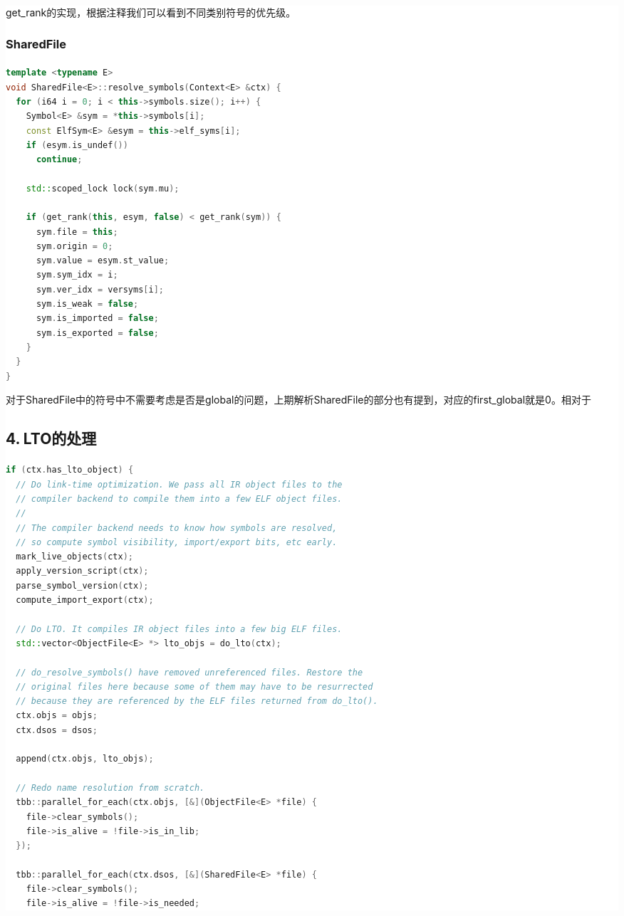 get_rank的实现，根据注释我们可以看到不同类别符号的优先级。

### SharedFile

```cpp
template <typename E>
void SharedFile<E>::resolve_symbols(Context<E> &ctx) {
  for (i64 i = 0; i < this->symbols.size(); i++) {
    Symbol<E> &sym = *this->symbols[i];
    const ElfSym<E> &esym = this->elf_syms[i];
    if (esym.is_undef())
      continue;

    std::scoped_lock lock(sym.mu);

    if (get_rank(this, esym, false) < get_rank(sym)) {
      sym.file = this;
      sym.origin = 0;
      sym.value = esym.st_value;
      sym.sym_idx = i;
      sym.ver_idx = versyms[i];
      sym.is_weak = false;
      sym.is_imported = false;
      sym.is_exported = false;
    }
  }
}
```

对于SharedFile中的符号中不需要考虑是否是global的问题，上期解析SharedFile的部分也有提到，对应的first_global就是0。相对于

## 4. LTO的处理

```cpp
if (ctx.has_lto_object) {
  // Do link-time optimization. We pass all IR object files to the
  // compiler backend to compile them into a few ELF object files.
  //
  // The compiler backend needs to know how symbols are resolved,
  // so compute symbol visibility, import/export bits, etc early.
  mark_live_objects(ctx);
  apply_version_script(ctx);
  parse_symbol_version(ctx);
  compute_import_export(ctx);

  // Do LTO. It compiles IR object files into a few big ELF files.
  std::vector<ObjectFile<E> *> lto_objs = do_lto(ctx);

  // do_resolve_symbols() have removed unreferenced files. Restore the
  // original files here because some of them may have to be resurrected
  // because they are referenced by the ELF files returned from do_lto().
  ctx.objs = objs;
  ctx.dsos = dsos;

  append(ctx.objs, lto_objs);

  // Redo name resolution from scratch.
  tbb::parallel_for_each(ctx.objs, [&](ObjectFile<E> *file) {
    file->clear_symbols();
    file->is_alive = !file->is_in_lib;
  });

  tbb::parallel_for_each(ctx.dsos, [&](SharedFile<E> *file) {
    file->clear_symbols();
    file->is_alive = !file->is_needed;
```